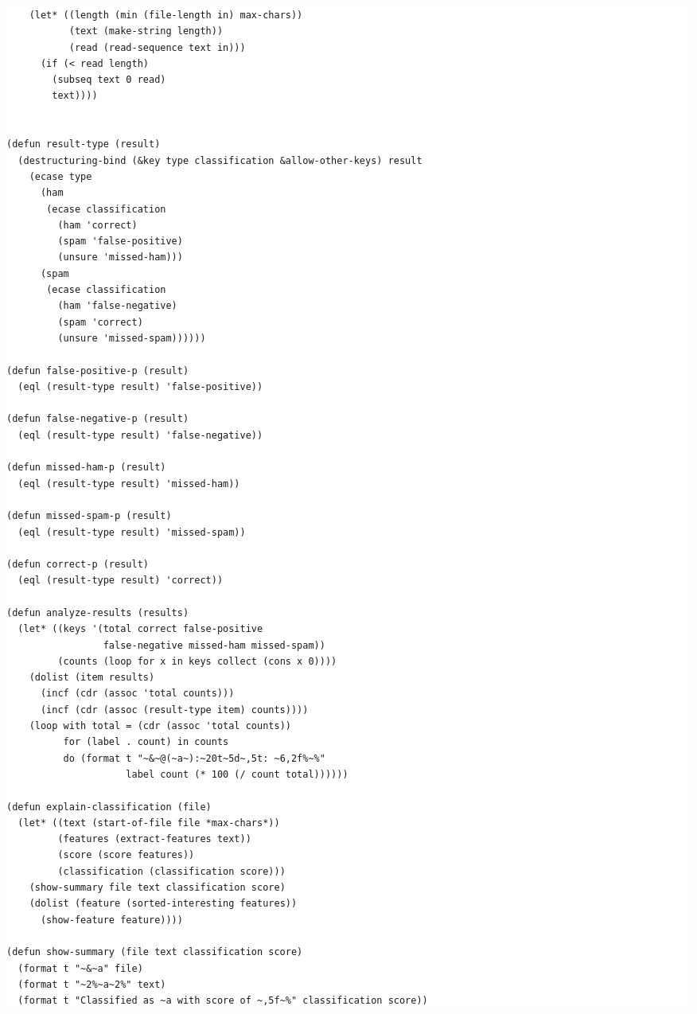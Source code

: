 ```elisp
    (let* ((length (min (file-length in) max-chars))
           (text (make-string length))
           (read (read-sequence text in)))
      (if (< read length)
        (subseq text 0 read)
        text))))


(defun result-type (result)
  (destructuring-bind (&key type classification &allow-other-keys) result
    (ecase type
      (ham
       (ecase classification
         (ham 'correct)
         (spam 'false-positive)
         (unsure 'missed-ham)))
      (spam
       (ecase classification
         (ham 'false-negative)
         (spam 'correct)
         (unsure 'missed-spam))))))

(defun false-positive-p (result)
  (eql (result-type result) 'false-positive))

(defun false-negative-p (result)
  (eql (result-type result) 'false-negative))

(defun missed-ham-p (result)
  (eql (result-type result) 'missed-ham))

(defun missed-spam-p (result)
  (eql (result-type result) 'missed-spam))

(defun correct-p (result)
  (eql (result-type result) 'correct))

(defun analyze-results (results)
  (let* ((keys '(total correct false-positive
                 false-negative missed-ham missed-spam))
         (counts (loop for x in keys collect (cons x 0))))
    (dolist (item results)
      (incf (cdr (assoc 'total counts)))
      (incf (cdr (assoc (result-type item) counts))))
    (loop with total = (cdr (assoc 'total counts))
          for (label . count) in counts
          do (format t "~&~@(~a~):~20t~5d~,5t: ~6,2f%~%"
                     label count (* 100 (/ count total))))))

(defun explain-classification (file)
  (let* ((text (start-of-file file *max-chars*))
         (features (extract-features text))
         (score (score features))
         (classification (classification score)))
    (show-summary file text classification score)
    (dolist (feature (sorted-interesting features))
      (show-feature feature))))

(defun show-summary (file text classification score)
  (format t "~&~a" file)
  (format t "~2%~a~2%" text)
  (format t "Classified as ~a with score of ~,5f~%" classification score))

```